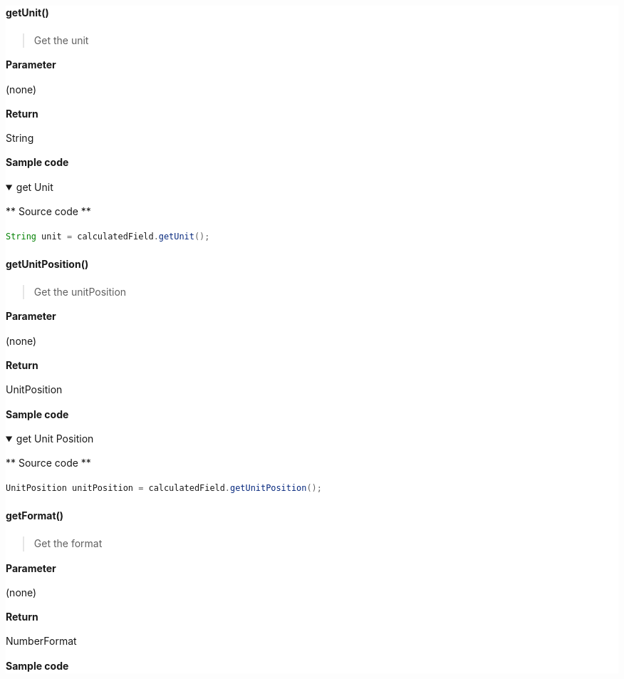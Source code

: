 #### getUnit()

> Get the unit

**Parameter**

(none)

**Return**

String

**Sample code**

<details class="tab-container" open>
<Summary>get Unit</Summary>

** Source code **

```java
String unit = calculatedField.getUnit();
```

</details>

#### getUnitPosition()

> Get the unitPosition

**Parameter**

(none)

**Return**

UnitPosition

**Sample code**

<details class="tab-container" open>
<Summary>get Unit Position</Summary>

** Source code **

```java
UnitPosition unitPosition = calculatedField.getUnitPosition();
```

</details>

#### getFormat()

> Get the format

**Parameter**

(none)

**Return**

NumberFormat

**Sample code**
